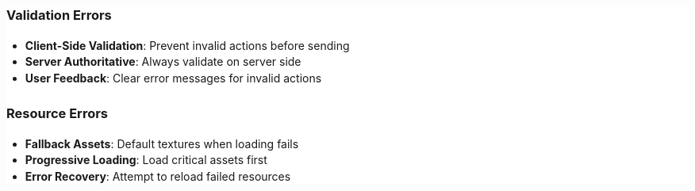 ### Validation Errors
- **Client-Side Validation**: Prevent invalid actions before sending
- **Server Authoritative**: Always validate on server side
- **User Feedback**: Clear error messages for invalid actions

### Resource Errors
- **Fallback Assets**: Default textures when loading fails
- **Progressive Loading**: Load critical assets first
- **Error Recovery**: Attempt to reload failed resources
